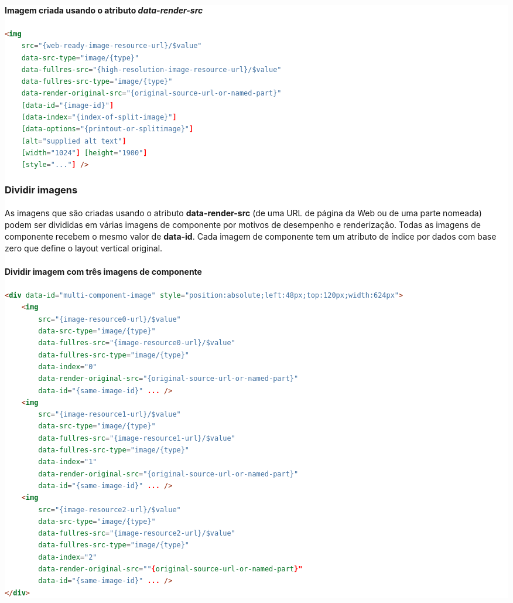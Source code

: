 #### <a name="image-created-by-using-the-data-render-src-attribute"></a>Imagem criada usando o atributo *data-render-src*

```html
<img
    src="{web-ready-image-resource-url}/$value"
    data-src-type="image/{type}"
    data-fullres-src="{high-resolution-image-resource-url}/$value"
    data-fullres-src-type="image/{type}"
    data-render-original-src="{original-source-url-or-named-part}"
    [data-id="{image-id}"]
    [data-index="{index-of-split-image}"]
    [data-options="{printout-or-splitimage}"]
    [alt="supplied alt text"]
    [width="1024"] [height="1900"]
    [style="..."] />
```

### <a name="split-images"></a>Dividir imagens

As imagens que são criadas usando o atributo **data-render-src** (de uma URL de página da Web ou de uma parte nomeada) podem ser divididas em várias imagens de componente por motivos de desempenho e renderização. Todas as imagens de componente recebem o mesmo valor de **data-id**. Cada imagem de componente tem um atributo de índice por dados com base zero que define o layout vertical original.

#### <a name="split-image-with-three-component-images"></a>Dividir imagem com três imagens de componente

```html
<div data-id="multi-component-image" style="position:absolute;left:48px;top:120px;width:624px">
    <img
        src="{image-resource0-url}/$value"
        data-src-type="image/{type}"
        data-fullres-src="{image-resource0-url}/$value" 
        data-fullres-src-type="image/{type}" 
        data-index="0" 
        data-render-original-src="{original-source-url-or-named-part}"
        data-id="{same-image-id}" ... />
    <img 
        src="{image-resource1-url}/$value" 
        data-src-type="image/{type}" 
        data-fullres-src="{image-resource1-url}/$value" 
        data-fullres-src-type="image/{type}" 
        data-index="1" 
        data-render-original-src="{original-source-url-or-named-part}"
        data-id="{same-image-id}" ... />
    <img 
        src="{image-resource2-url}/$value" 
        data-src-type="image/{type}" 
        data-fullres-src="{image-resource2-url}/$value" 
        data-fullres-src-type="image/{type}" 
        data-index="2" 
        data-render-original-src=""{original-source-url-or-named-part}"
        data-id="{same-image-id}" ... />
</div>
```
